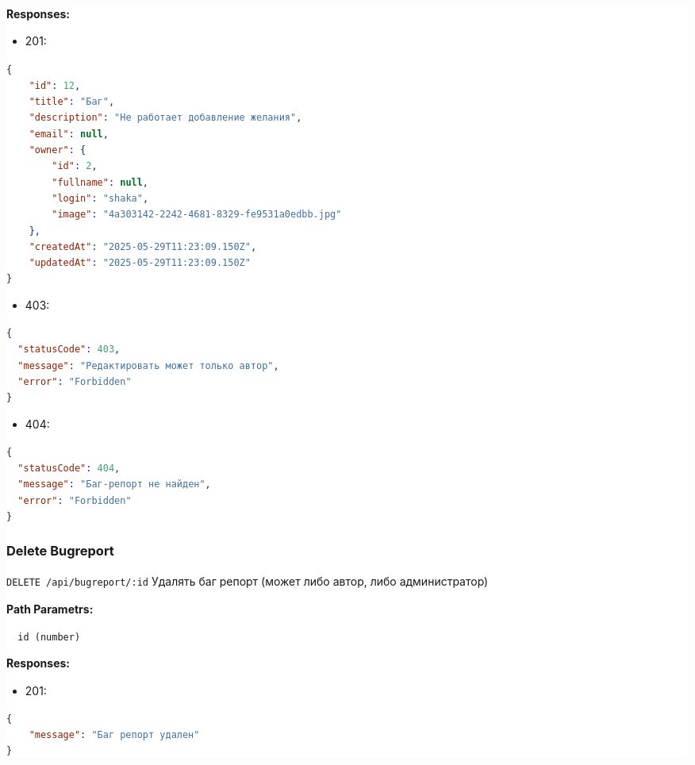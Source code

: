 **Responses:**

- 201:

```json
{
    "id": 12,
    "title": "Баг",
    "description": "Не работает добавление желания",
    "email": null,
    "owner": {
        "id": 2,
        "fullname": null,
        "login": "shaka",
        "image": "4a303142-2242-4681-8329-fe9531a0edbb.jpg"
    },
    "createdAt": "2025-05-29T11:23:09.150Z",
    "updatedAt": "2025-05-29T11:23:09.150Z"
}
```

- 403:

```json
{
  "statusCode": 403,
  "message": "Редактировать может только автор",
  "error": "Forbidden"
}
```

- 404:

```json
{
  "statusCode": 404,
  "message": "Баг-репорт не найден",
  "error": "Forbidden"
}
```

### Delete Bugreport

`DELETE /api/bugreport/:id`
Удалять баг репорт (может либо автор, либо администратор)

**Path Parametrs:**

```makefile
  id (number)
```

**Responses:**

- 201:

```json
{
    "message": "Баг репорт удален"
}
```
